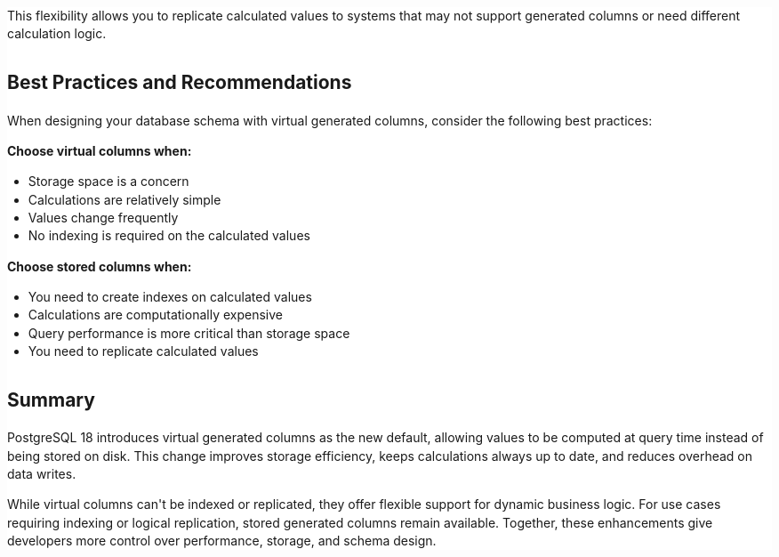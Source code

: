 This flexibility allows you to replicate calculated values to systems that may not support generated columns or need different calculation logic.

## Best Practices and Recommendations

When designing your database schema with virtual generated columns, consider the following best practices:

**Choose virtual columns when:**

- Storage space is a concern
- Calculations are relatively simple
- Values change frequently
- No indexing is required on the calculated values

**Choose stored columns when:**

- You need to create indexes on calculated values
- Calculations are computationally expensive
- Query performance is more critical than storage space
- You need to replicate calculated values

## Summary

PostgreSQL 18 introduces virtual generated columns as the new default, allowing values to be computed at query time instead of being stored on disk. This change improves storage efficiency, keeps calculations always up to date, and reduces overhead on data writes.

While virtual columns can't be indexed or replicated, they offer flexible support for dynamic business logic. For use cases requiring indexing or logical replication, stored generated columns remain available. Together, these enhancements give developers more control over performance, storage, and schema design.
